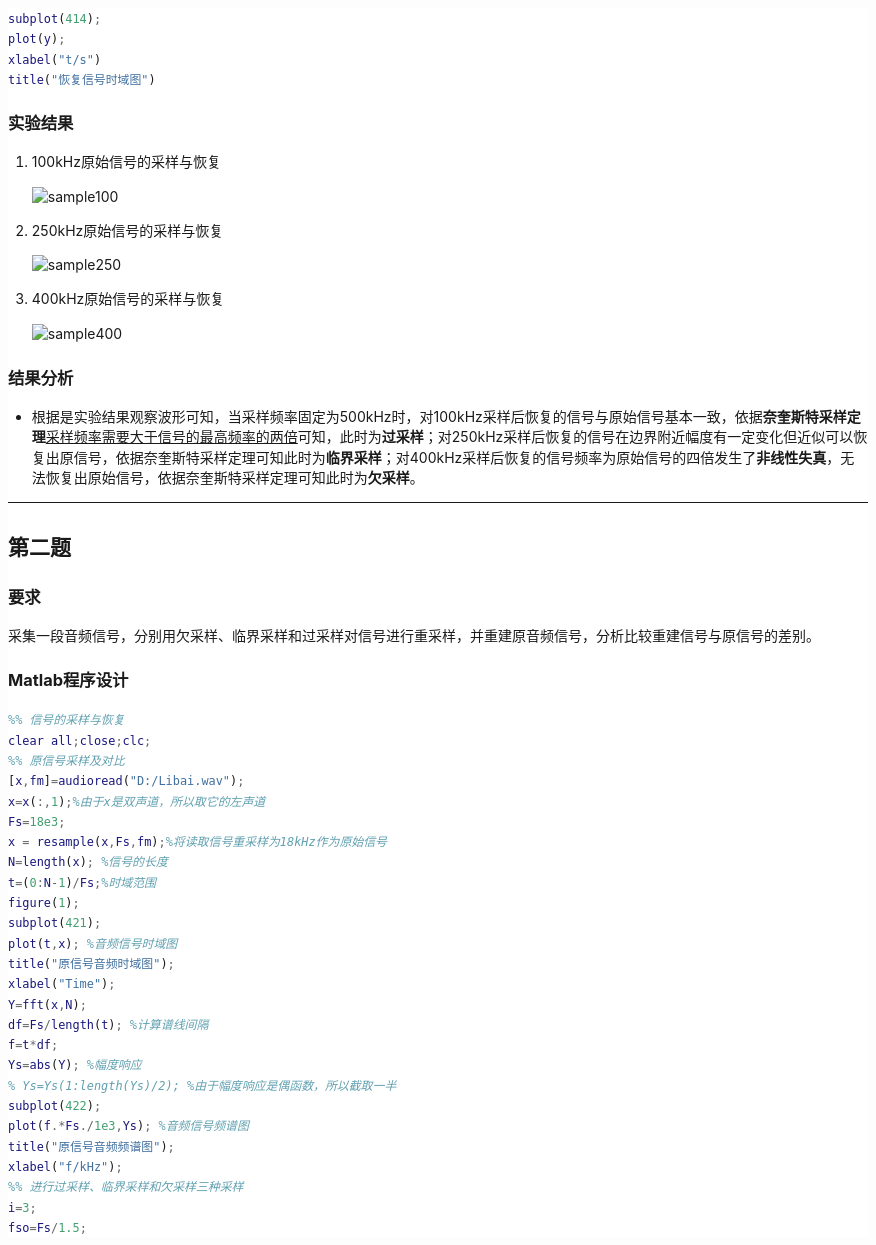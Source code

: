```matlab
subplot(414);
plot(y);
xlabel("t/s")
title("恢复信号时域图")
```

### 实验结果

1. 100kHz原始信号的采样与恢复

   ![sample100](https://raw.githubusercontent.com/Alleyf/PictureMap/main/web_icons/sample100.png)

2. 250kHz原始信号的采样与恢复

   ![sample250](https://raw.githubusercontent.com/Alleyf/PictureMap/main/web_icons/sample250.png)

3. 400kHz原始信号的采样与恢复

   ![sample400](https://raw.githubusercontent.com/Alleyf/PictureMap/main/web_icons/sample400.png)

### 结果分析

- 根据是实验结果观察波形可知，当采样频率固定为500kHz时，对100kHz采样后恢复的信号与原始信号基本一致，依据**奈奎斯特采样定理**<u>采样频率需要大于信号的最高频率的两倍</u>可知，此时为**过采样**；对250kHz采样后恢复的信号在边界附近幅度有一定变化但近似可以恢复出原信号，依据奈奎斯特采样定理可知此时为**临界采样**；对400kHz采样后恢复的信号频率为原始信号的四倍发生了**非线性失真**，无法恢复出原始信号，依据奈奎斯特采样定理可知此时为**欠采样**。



---

## 第二题

### 要求

采集一段音频信号，分别用欠采样、临界采样和过采样对信号进行重采样，并重建原音频信号，分析比较重建信号与原信号的差别。

### Matlab程序设计

```matlab
%% 信号的采样与恢复
clear all;close;clc;
%% 原信号采样及对比
[x,fm]=audioread("D:/Libai.wav");
x=x(:,1);%由于x是双声道，所以取它的左声道
Fs=18e3;
x = resample(x,Fs,fm);%将读取信号重采样为18kHz作为原始信号
N=length(x); %信号的长度
t=(0:N-1)/Fs;%时域范围
figure(1);
subplot(421);
plot(t,x); %音频信号时域图
title("原信号音频时域图");
xlabel("Time"); 
Y=fft(x,N);
df=Fs/length(t); %计算谱线间隔
f=t*df;
Ys=abs(Y); %幅度响应
% Ys=Ys(1:length(Ys)/2); %由于幅度响应是偶函数，所以截取一半
subplot(422);
plot(f.*Fs./1e3,Ys); %音频信号频谱图
title("原信号音频频谱图");
xlabel("f/kHz");
%% 进行过采样、临界采样和欠采样三种采样
i=3;
fso=Fs/1.5;
```